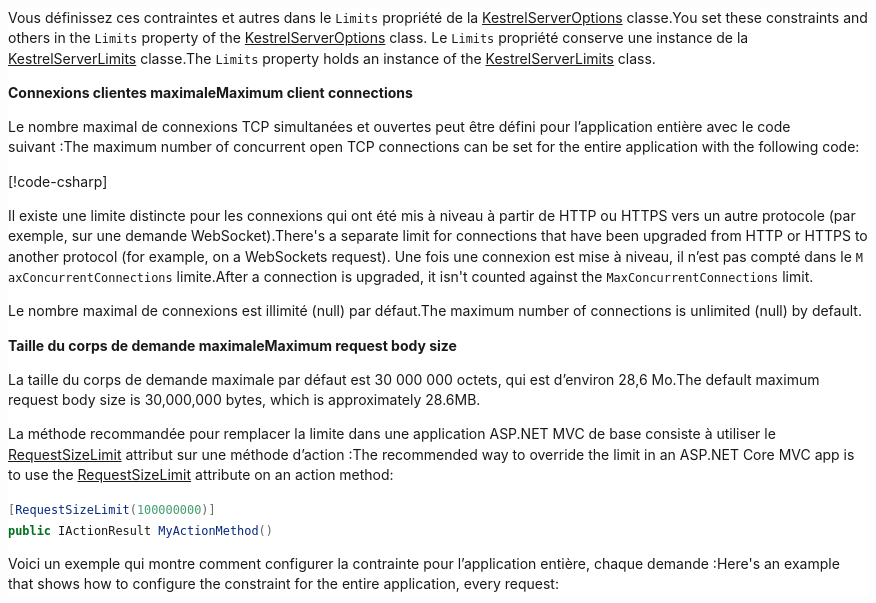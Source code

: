 <span data-ttu-id="72435-159">Vous définissez ces contraintes et autres dans le `Limits` propriété de la [KestrelServerOptions](https://github.com/aspnet/KestrelHttpServer/blob/rel/2.0.0/src/Microsoft.AspNetCore.Server.Kestrel.Core/KestrelServerOptions.cs) classe.</span><span class="sxs-lookup"><span data-stu-id="72435-159">You set these constraints and others in the `Limits` property of the [KestrelServerOptions](https://github.com/aspnet/KestrelHttpServer/blob/rel/2.0.0/src/Microsoft.AspNetCore.Server.Kestrel.Core/KestrelServerOptions.cs) class.</span></span> <span data-ttu-id="72435-160">Le `Limits` propriété conserve une instance de la [KestrelServerLimits](https://github.com/aspnet/KestrelHttpServer/blob/rel/2.0.0/src/Microsoft.AspNetCore.Server.Kestrel.Core/KestrelServerLimits.cs) classe.</span><span class="sxs-lookup"><span data-stu-id="72435-160">The `Limits` property holds an instance of the [KestrelServerLimits](https://github.com/aspnet/KestrelHttpServer/blob/rel/2.0.0/src/Microsoft.AspNetCore.Server.Kestrel.Core/KestrelServerLimits.cs) class.</span></span> 

<span data-ttu-id="72435-161">**Connexions clientes maximale**</span><span class="sxs-lookup"><span data-stu-id="72435-161">**Maximum client connections**</span></span>

<span data-ttu-id="72435-162">Le nombre maximal de connexions TCP simultanées et ouvertes peut être défini pour l’application entière avec le code suivant :</span><span class="sxs-lookup"><span data-stu-id="72435-162">The maximum number of concurrent open TCP connections can be set for the entire application with the following code:</span></span>

[!code-csharp[](kestrel/sample2/Program.cs?name=snippet_Limits&highlight=3-4)]

<span data-ttu-id="72435-163">Il existe une limite distincte pour les connexions qui ont été mis à niveau à partir de HTTP ou HTTPS vers un autre protocole (par exemple, sur une demande WebSocket).</span><span class="sxs-lookup"><span data-stu-id="72435-163">There's a separate limit for connections that have been upgraded from HTTP or HTTPS to another protocol (for example, on a WebSockets request).</span></span> <span data-ttu-id="72435-164">Une fois une connexion est mise à niveau, il n’est pas compté dans le `MaxConcurrentConnections` limite.</span><span class="sxs-lookup"><span data-stu-id="72435-164">After a connection is upgraded, it isn't counted against the `MaxConcurrentConnections` limit.</span></span> 

<span data-ttu-id="72435-165">Le nombre maximal de connexions est illimité (null) par défaut.</span><span class="sxs-lookup"><span data-stu-id="72435-165">The maximum number of connections is unlimited (null) by default.</span></span>

<span data-ttu-id="72435-166">**Taille du corps de demande maximale**</span><span class="sxs-lookup"><span data-stu-id="72435-166">**Maximum request body size**</span></span>

<span data-ttu-id="72435-167">La taille du corps de demande maximale par défaut est 30 000 000 octets, qui est d’environ 28,6 Mo.</span><span class="sxs-lookup"><span data-stu-id="72435-167">The default maximum request body size is 30,000,000 bytes, which is approximately 28.6MB.</span></span> 

<span data-ttu-id="72435-168">La méthode recommandée pour remplacer la limite dans une application ASP.NET MVC de base consiste à utiliser le [RequestSizeLimit](https://github.com/aspnet/Mvc/blob/rel/2.0.0/src/Microsoft.AspNetCore.Mvc.Core/RequestSizeLimitAttribute.cs) attribut sur une méthode d’action :</span><span class="sxs-lookup"><span data-stu-id="72435-168">The recommended way to override the limit in an ASP.NET Core MVC app is to use the [RequestSizeLimit](https://github.com/aspnet/Mvc/blob/rel/2.0.0/src/Microsoft.AspNetCore.Mvc.Core/RequestSizeLimitAttribute.cs) attribute on an action method:</span></span>

```csharp
[RequestSizeLimit(100000000)]
public IActionResult MyActionMethod()
```

<span data-ttu-id="72435-169">Voici un exemple qui montre comment configurer la contrainte pour l’application entière, chaque demande :</span><span class="sxs-lookup"><span data-stu-id="72435-169">Here's an example that shows how to configure the constraint for the entire application, every request:</span></span>
